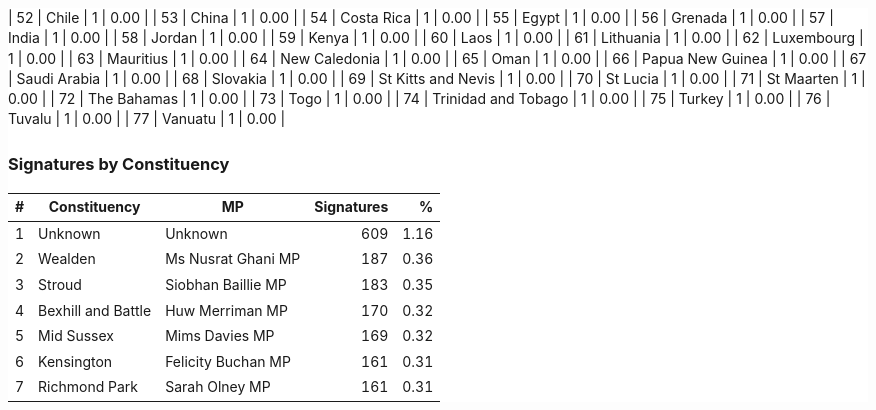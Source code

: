 | 52 | Chile | 1 | 0.00 |
| 53 | China | 1 | 0.00 |
| 54 | Costa Rica | 1 | 0.00 |
| 55 | Egypt | 1 | 0.00 |
| 56 | Grenada | 1 | 0.00 |
| 57 | India | 1 | 0.00 |
| 58 | Jordan | 1 | 0.00 |
| 59 | Kenya | 1 | 0.00 |
| 60 | Laos | 1 | 0.00 |
| 61 | Lithuania | 1 | 0.00 |
| 62 | Luxembourg | 1 | 0.00 |
| 63 | Mauritius | 1 | 0.00 |
| 64 | New Caledonia | 1 | 0.00 |
| 65 | Oman | 1 | 0.00 |
| 66 | Papua New Guinea | 1 | 0.00 |
| 67 | Saudi Arabia | 1 | 0.00 |
| 68 | Slovakia | 1 | 0.00 |
| 69 | St Kitts and Nevis | 1 | 0.00 |
| 70 | St Lucia | 1 | 0.00 |
| 71 | St Maarten | 1 | 0.00 |
| 72 | The Bahamas | 1 | 0.00 |
| 73 | Togo | 1 | 0.00 |
| 74 | Trinidad and Tobago | 1 | 0.00 |
| 75 | Turkey | 1 | 0.00 |
| 76 | Tuvalu | 1 | 0.00 |
| 77 | Vanuatu | 1 | 0.00 |

### Signatures by Constituency

| # | Constituency | MP | Signatures | % |
| - | - | - | -: | -: |
| 1 | Unknown | Unknown | 609 | 1.16 |
| 2 | Wealden | Ms Nusrat Ghani MP | 187 | 0.36 |
| 3 | Stroud | Siobhan Baillie MP | 183 | 0.35 |
| 4 | Bexhill and Battle | Huw Merriman MP | 170 | 0.32 |
| 5 | Mid Sussex | Mims Davies MP | 169 | 0.32 |
| 6 | Kensington | Felicity Buchan MP | 161 | 0.31 |
| 7 | Richmond Park | Sarah Olney MP | 161 | 0.31 |